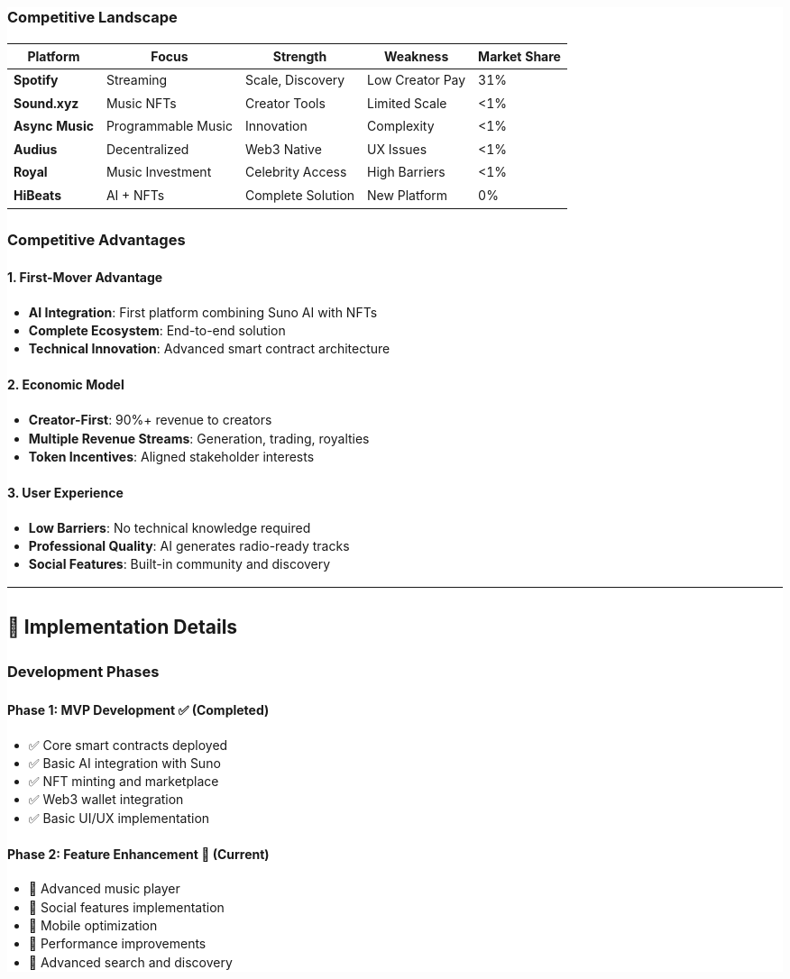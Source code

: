 ### **Competitive Landscape**

| Platform | Focus | Strength | Weakness | Market Share |
|----------|--------|----------|----------|--------------|
| **Spotify** | Streaming | Scale, Discovery | Low Creator Pay | 31% |
| **Sound.xyz** | Music NFTs | Creator Tools | Limited Scale | <1% |
| **Async Music** | Programmable Music | Innovation | Complexity | <1% |
| **Audius** | Decentralized | Web3 Native | UX Issues | <1% |
| **Royal** | Music Investment | Celebrity Access | High Barriers | <1% |
| **HiBeats** | AI + NFTs | Complete Solution | New Platform | 0% |

### **Competitive Advantages**

#### **1. First-Mover Advantage**
- **AI Integration**: First platform combining Suno AI with NFTs
- **Complete Ecosystem**: End-to-end solution
- **Technical Innovation**: Advanced smart contract architecture

#### **2. Economic Model**
- **Creator-First**: 90%+ revenue to creators
- **Multiple Revenue Streams**: Generation, trading, royalties
- **Token Incentives**: Aligned stakeholder interests

#### **3. User Experience**
- **Low Barriers**: No technical knowledge required
- **Professional Quality**: AI generates radio-ready tracks
- **Social Features**: Built-in community and discovery

---

## 💼 Implementation Details

### **Development Phases**

#### **Phase 1: MVP Development** ✅ (Completed)
- ✅ Core smart contracts deployed
- ✅ Basic AI integration with Suno
- ✅ NFT minting and marketplace
- ✅ Web3 wallet integration
- ✅ Basic UI/UX implementation

#### **Phase 2: Feature Enhancement** 🔄 (Current)
- 🔄 Advanced music player
- 🔄 Social features implementation
- 🔄 Mobile optimization
- 🔄 Performance improvements
- 🔄 Advanced search and discovery
